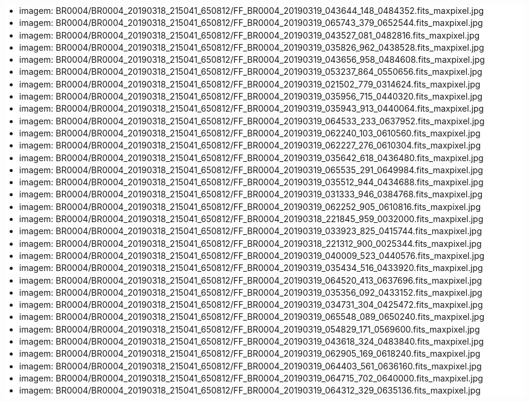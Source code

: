   - imagem: BR0004/BR0004_20190318_215041_650812/FF_BR0004_20190319_043644_148_0484352.fits_maxpixel.jpg
  - imagem: BR0004/BR0004_20190318_215041_650812/FF_BR0004_20190319_065743_379_0652544.fits_maxpixel.jpg
  - imagem: BR0004/BR0004_20190318_215041_650812/FF_BR0004_20190319_043527_081_0482816.fits_maxpixel.jpg
  - imagem: BR0004/BR0004_20190318_215041_650812/FF_BR0004_20190319_035826_962_0438528.fits_maxpixel.jpg
  - imagem: BR0004/BR0004_20190318_215041_650812/FF_BR0004_20190319_043656_958_0484608.fits_maxpixel.jpg
  - imagem: BR0004/BR0004_20190318_215041_650812/FF_BR0004_20190319_053237_864_0550656.fits_maxpixel.jpg
  - imagem: BR0004/BR0004_20190318_215041_650812/FF_BR0004_20190319_021502_779_0314624.fits_maxpixel.jpg
  - imagem: BR0004/BR0004_20190318_215041_650812/FF_BR0004_20190319_035956_715_0440320.fits_maxpixel.jpg
  - imagem: BR0004/BR0004_20190318_215041_650812/FF_BR0004_20190319_035943_913_0440064.fits_maxpixel.jpg
  - imagem: BR0004/BR0004_20190318_215041_650812/FF_BR0004_20190319_064533_233_0637952.fits_maxpixel.jpg
  - imagem: BR0004/BR0004_20190318_215041_650812/FF_BR0004_20190319_062240_103_0610560.fits_maxpixel.jpg
  - imagem: BR0004/BR0004_20190318_215041_650812/FF_BR0004_20190319_062227_276_0610304.fits_maxpixel.jpg
  - imagem: BR0004/BR0004_20190318_215041_650812/FF_BR0004_20190319_035642_618_0436480.fits_maxpixel.jpg
  - imagem: BR0004/BR0004_20190318_215041_650812/FF_BR0004_20190319_065535_291_0649984.fits_maxpixel.jpg
  - imagem: BR0004/BR0004_20190318_215041_650812/FF_BR0004_20190319_035512_944_0434688.fits_maxpixel.jpg
  - imagem: BR0004/BR0004_20190318_215041_650812/FF_BR0004_20190319_031333_946_0384768.fits_maxpixel.jpg
  - imagem: BR0004/BR0004_20190318_215041_650812/FF_BR0004_20190319_062252_905_0610816.fits_maxpixel.jpg
  - imagem: BR0004/BR0004_20190318_215041_650812/FF_BR0004_20190318_221845_959_0032000.fits_maxpixel.jpg
  - imagem: BR0004/BR0004_20190318_215041_650812/FF_BR0004_20190319_033923_825_0415744.fits_maxpixel.jpg
  - imagem: BR0004/BR0004_20190318_215041_650812/FF_BR0004_20190318_221312_900_0025344.fits_maxpixel.jpg
  - imagem: BR0004/BR0004_20190318_215041_650812/FF_BR0004_20190319_040009_523_0440576.fits_maxpixel.jpg
  - imagem: BR0004/BR0004_20190318_215041_650812/FF_BR0004_20190319_035434_516_0433920.fits_maxpixel.jpg
  - imagem: BR0004/BR0004_20190318_215041_650812/FF_BR0004_20190319_064520_413_0637696.fits_maxpixel.jpg
  - imagem: BR0004/BR0004_20190318_215041_650812/FF_BR0004_20190319_035356_092_0433152.fits_maxpixel.jpg
  - imagem: BR0004/BR0004_20190318_215041_650812/FF_BR0004_20190319_034731_304_0425472.fits_maxpixel.jpg
  - imagem: BR0004/BR0004_20190318_215041_650812/FF_BR0004_20190319_065548_089_0650240.fits_maxpixel.jpg
  - imagem: BR0004/BR0004_20190318_215041_650812/FF_BR0004_20190319_054829_171_0569600.fits_maxpixel.jpg
  - imagem: BR0004/BR0004_20190318_215041_650812/FF_BR0004_20190319_043618_324_0483840.fits_maxpixel.jpg
  - imagem: BR0004/BR0004_20190318_215041_650812/FF_BR0004_20190319_062905_169_0618240.fits_maxpixel.jpg
  - imagem: BR0004/BR0004_20190318_215041_650812/FF_BR0004_20190319_064403_561_0636160.fits_maxpixel.jpg
  - imagem: BR0004/BR0004_20190318_215041_650812/FF_BR0004_20190319_064715_702_0640000.fits_maxpixel.jpg
  - imagem: BR0004/BR0004_20190318_215041_650812/FF_BR0004_20190319_064312_329_0635136.fits_maxpixel.jpg